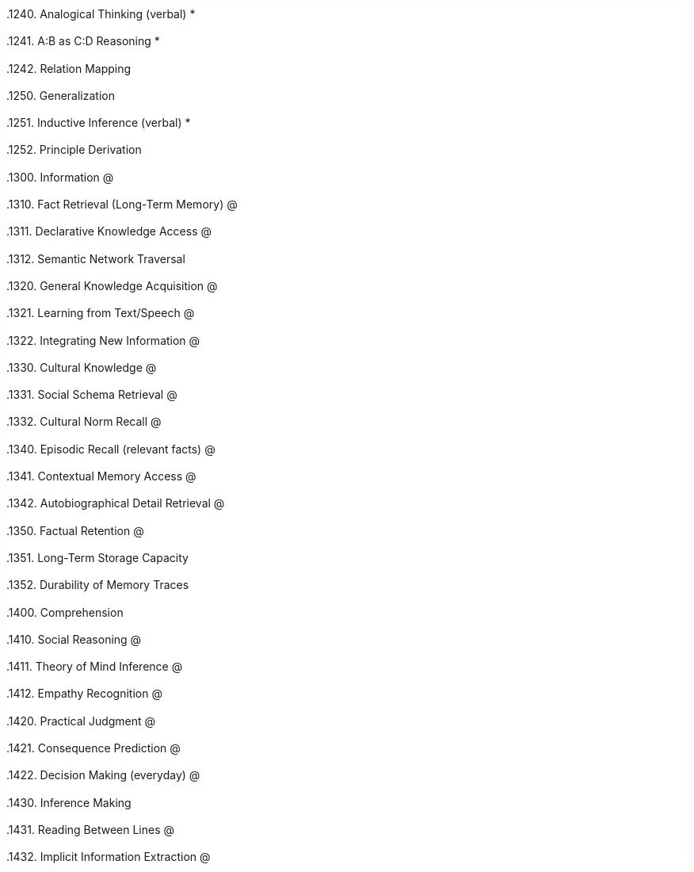.1240. Analogical Thinking (verbal) *

.1241. A:B as C:D Reasoning *

.1242. Relation Mapping

.1250. Generalization

.1251. Inductive Inference (verbal) *

.1252. Principle Derivation



.1300. Information @

.1310. Fact Retrieval (Long-Term Memory) @

.1311. Declarative Knowledge Access @

.1312. Semantic Network Traversal

.1320. General Knowledge Acquisition @

.1321. Learning from Text/Speech @

.1322. Integrating New Information @

.1330. Cultural Knowledge @

.1331. Social Schema Retrieval @

.1332. Cultural Norm Recall @

.1340. Episodic Recall (relevant facts) @

.1341. Contextual Memory Access @

.1342. Autobiographical Detail Retrieval @

.1350. Factual Retention @

.1351. Long-Term Storage Capacity

.1352. Durability of Memory Traces



.1400. Comprehension

.1410. Social Reasoning @

.1411. Theory of Mind Inference @

.1412. Empathy Recognition @

.1420. Practical Judgment @

.1421. Consequence Prediction @

.1422. Decision Making (everyday) @

.1430. Inference Making

.1431. Reading Between Lines @

.1432. Implicit Information Extraction @
